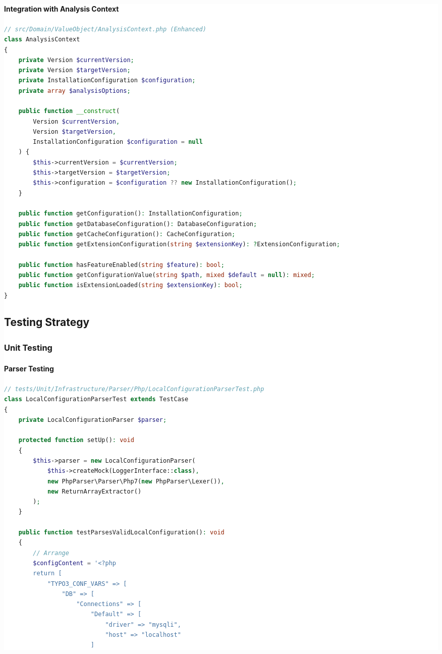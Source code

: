 #### Integration with Analysis Context
```php
// src/Domain/ValueObject/AnalysisContext.php (Enhanced)
class AnalysisContext
{
    private Version $currentVersion;
    private Version $targetVersion;
    private InstallationConfiguration $configuration;
    private array $analysisOptions;
    
    public function __construct(
        Version $currentVersion,
        Version $targetVersion,
        InstallationConfiguration $configuration = null
    ) {
        $this->currentVersion = $currentVersion;
        $this->targetVersion = $targetVersion;
        $this->configuration = $configuration ?? new InstallationConfiguration();
    }
    
    public function getConfiguration(): InstallationConfiguration;
    public function getDatabaseConfiguration(): DatabaseConfiguration;
    public function getCacheConfiguration(): CacheConfiguration;
    public function getExtensionConfiguration(string $extensionKey): ?ExtensionConfiguration;
    
    public function hasFeatureEnabled(string $feature): bool;
    public function getConfigurationValue(string $path, mixed $default = null): mixed;
    public function isExtensionLoaded(string $extensionKey): bool;
}
```

## Testing Strategy

### Unit Testing

#### Parser Testing
```php
// tests/Unit/Infrastructure/Parser/Php/LocalConfigurationParserTest.php
class LocalConfigurationParserTest extends TestCase
{
    private LocalConfigurationParser $parser;
    
    protected function setUp(): void
    {
        $this->parser = new LocalConfigurationParser(
            $this->createMock(LoggerInterface::class),
            new PhpParser\Parser\Php7(new PhpParser\Lexer()),
            new ReturnArrayExtractor()
        );
    }
    
    public function testParsesValidLocalConfiguration(): void
    {
        // Arrange
        $configContent = '<?php
        return [
            "TYPO3_CONF_VARS" => [
                "DB" => [
                    "Connections" => [
                        "Default" => [
                            "driver" => "mysqli",
                            "host" => "localhost"
                        ]
```